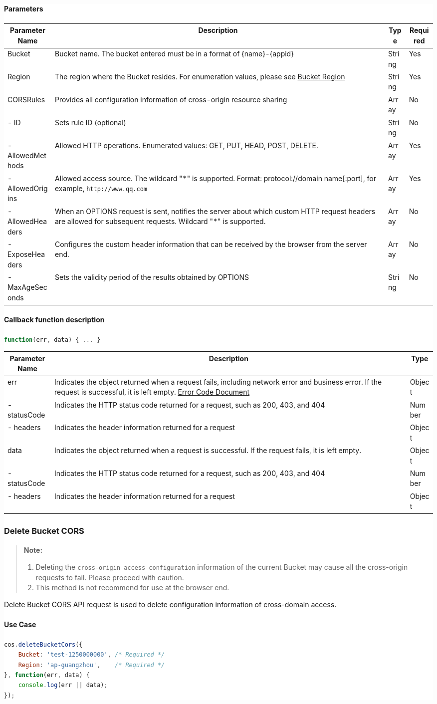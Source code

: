 #### Parameters

| Parameter Name | Description | Type | Required |
|--------|----------|------|------|
| Bucket | Bucket name. The bucket entered must be in a format of {name}-{appid} | String | Yes |
| Region | The region where the Bucket resides. For enumeration values, please see [Bucket Region](https://cloud.tencent.com/document/product/436/6224) |  String |Yes |
| CORSRules | Provides all configuration information of cross-origin resource sharing | Array | No |
| - ID | Sets rule ID (optional) | String | No |
| - AllowedMethods | Allowed HTTP operations. Enumerated values: GET, PUT, HEAD, POST, DELETE. | Array | Yes |
| - AllowedOrigins | Allowed access source. The wildcard "*" is supported. Format: protocol://domain name[:port], for example, `http://www.qq.com` | Array | Yes |
| - AllowedHeaders | When an OPTIONS request is sent, notifies the server about which custom HTTP request headers are allowed for subsequent requests. Wildcard "*" is supported. | Array | No |
| - ExposeHeaders | Configures the custom header information that can be received by the browser from the server end. | Array | No |
| - MaxAgeSeconds | Sets the validity period of the results obtained by OPTIONS | String | No |

#### Callback function description

```js
function(err, data) { ... }
```

| Parameter Name | Description | Type |
|--------|----------|------|
| err | Indicates the object returned when a request fails, including network error and business error. If the request is successful, it is left empty. [Error Code Document](https://intl.cloud.tencent.com/document/product/436/7730) | Object |
| - statusCode |Indicates the HTTP status code returned for a request, such as 200, 403, and 404 |Number|
| - headers | Indicates the header information returned for a request |Object|
| data | Indicates the object returned when a request is successful. If the request fails, it is left empty. | Object |
| - statusCode | Indicates the HTTP status code returned for a request, such as 200, 403, and 404 | Number|
| - headers | Indicates the header information returned for a request | Object|


### Delete Bucket CORS

>**Note:**
>1. Deleting the `cross-origin access configuration` information of the current Bucket may cause all the cross-origin requests to fail. Please proceed with caution.
>2. This method is not recommend for use at the browser end.

Delete Bucket CORS API request is used to delete configuration information of cross-domain access.

#### Use Case

```js
cos.deleteBucketCors({
    Bucket: 'test-1250000000', /* Required */
    Region: 'ap-guangzhou',    /* Required */
}, function(err, data) {
    console.log(err || data);
});
```
